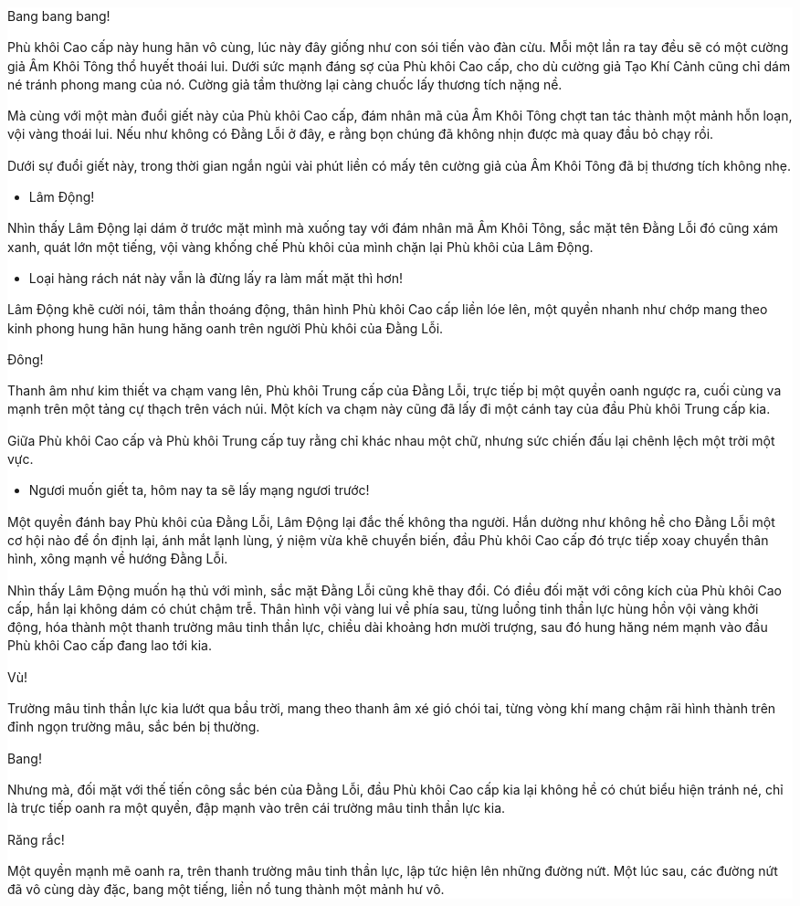 Bang bang bang!

Phù khôi Cao cấp này hung hãn vô cùng, lúc này đây giống như con sói tiến vào đàn cừu. Mỗi một lần ra tay đều sẽ có một cường giả Âm Khôi Tông thổ huyết thoái lui. Dưới sức mạnh đáng sợ của Phù khôi Cao cấp, cho dù cường giả Tạo Khí Cảnh cũng chỉ dám né tránh phong mang của nó. Cường giả tầm thường lại càng chuốc lấy thương tích nặng nề.

Mà cùng với một màn đuổi giết này của Phù khôi Cao cấp, đám nhân mã của Âm Khôi Tông chợt tan tác thành một mảnh hỗn loạn, vội vàng thoái lui. Nếu như không có Đằng Lỗi ở đây, e rằng bọn chúng đã không nhịn được mà quay đầu bỏ chạy rồi.

Dưới sự đuổi giết này, trong thời gian ngắn ngủi vài phút liền có mấy tên cường giả của Âm Khôi Tông đã bị thương tích không nhẹ.

- Lâm Động!

Nhìn thấy Lâm Động lại dám ở trước mặt mình mà xuống tay với đám nhân mã Âm Khôi Tông, sắc mặt tên Đằng Lỗi đó cũng xám xanh, quát lớn một tiếng, vội vàng khống chế Phù khôi của mình chặn lại Phù khôi của Lâm Động.

- Loại hàng rách nát này vẫn là đừng lấy ra làm mất mặt thì hơn!

Lâm Động khẽ cười nói, tâm thần thoáng động, thân hình Phù khôi Cao cấp liền lóe lên, một quyền nhanh như chớp mang theo kinh phong hung hãn hung hăng oanh trên người Phù khôi của Đằng Lỗi.

Đông!

Thanh âm như kim thiết va chạm vang lên, Phù khôi Trung cấp của Đằng Lỗi, trực tiếp bị một quyền oanh ngược ra, cuối cùng va mạnh trên một tảng cự thạch trên vách núi. Một kích va chạm này cũng đã lấy đi một cánh tay của đầu Phù khôi Trung cấp kia.

Giữa Phù khôi Cao cấp và Phù khôi Trung cấp tuy rằng chỉ khác nhau một chữ, nhưng sức chiến đấu lại chênh lệch một trời một vực.

- Ngươi muốn giết ta, hôm nay ta sẽ lấy mạng ngươi trước!

Một quyền đánh bay Phù khôi của Đằng Lỗi, Lâm Động lại đắc thế không tha người. Hắn dường như không hề cho Đằng Lỗi một cơ hội nào để ổn định lại, ánh mắt lạnh lùng, ý niệm vừa khẽ chuyển biến, đầu Phù khôi Cao cấp đó trực tiếp xoay chuyển thân hình, xông mạnh về hướng Đằng Lỗi.

Nhìn thấy Lâm Động muốn hạ thủ với mình, sắc mặt Đằng Lỗi cũng khẽ thay đổi. Có điều đối mặt với công kích của Phù khôi Cao cấp, hắn lại không dám có chút chậm trễ. Thân hình vội vàng lui về phía sau, từng luồng tinh thần lực hùng hồn vội vàng khởi động, hóa thành một thanh trường mâu tinh thần lực, chiều dài khoảng hơn mười trượng, sau đó hung hăng ném mạnh vào đầu Phù khôi Cao cấp đang lao tới kia.

Vù!

Trường mâu tinh thần lực kia lướt qua bầu trời, mang theo thanh âm xé gió chói tai, từng vòng khí mang chậm rãi hình thành trên đỉnh ngọn trường mâu, sắc bén bị thường.

Bang!

Nhưng mà, đối mặt với thế tiến công sắc bén của Đằng Lỗi, đầu Phù khôi Cao cấp kia lại không hề có chút biểu hiện tránh né, chỉ là trực tiếp oanh ra một quyền, đập mạnh vào trên cái trường mâu tinh thần lực kia.

Răng rắc!

Một quyền mạnh mẽ oanh ra, trên thanh trường mâu tinh thần lực, lập tức hiện lên những đường nứt. Một lúc sau, các đường nứt đã vô cùng dày đặc, bang một tiếng, liền nổ tung thành một mảnh hư vô.
